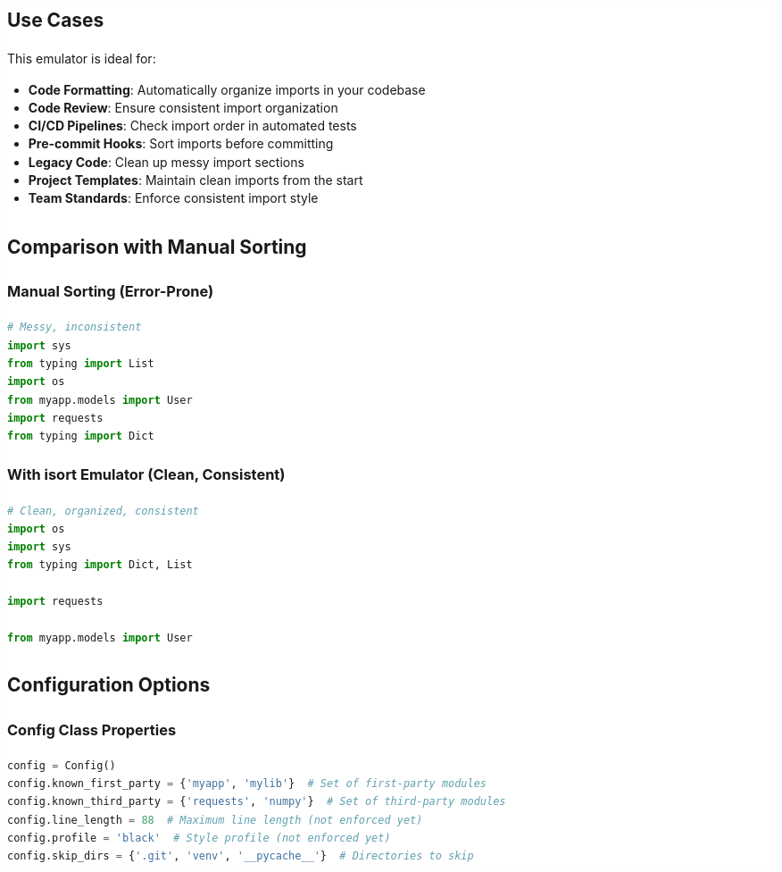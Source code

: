 ## Use Cases

This emulator is ideal for:
- **Code Formatting**: Automatically organize imports in your codebase
- **Code Review**: Ensure consistent import organization
- **CI/CD Pipelines**: Check import order in automated tests
- **Pre-commit Hooks**: Sort imports before committing
- **Legacy Code**: Clean up messy import sections
- **Project Templates**: Maintain clean imports from the start
- **Team Standards**: Enforce consistent import style

## Comparison with Manual Sorting

### Manual Sorting (Error-Prone)

```python
# Messy, inconsistent
import sys
from typing import List
import os
from myapp.models import User
import requests
from typing import Dict
```

### With isort Emulator (Clean, Consistent)

```python
# Clean, organized, consistent
import os
import sys
from typing import Dict, List

import requests

from myapp.models import User
```

## Configuration Options

### Config Class Properties

```python
config = Config()
config.known_first_party = {'myapp', 'mylib'}  # Set of first-party modules
config.known_third_party = {'requests', 'numpy'}  # Set of third-party modules
config.line_length = 88  # Maximum line length (not enforced yet)
config.profile = 'black'  # Style profile (not enforced yet)
config.skip_dirs = {'.git', 'venv', '__pycache__'}  # Directories to skip
```
